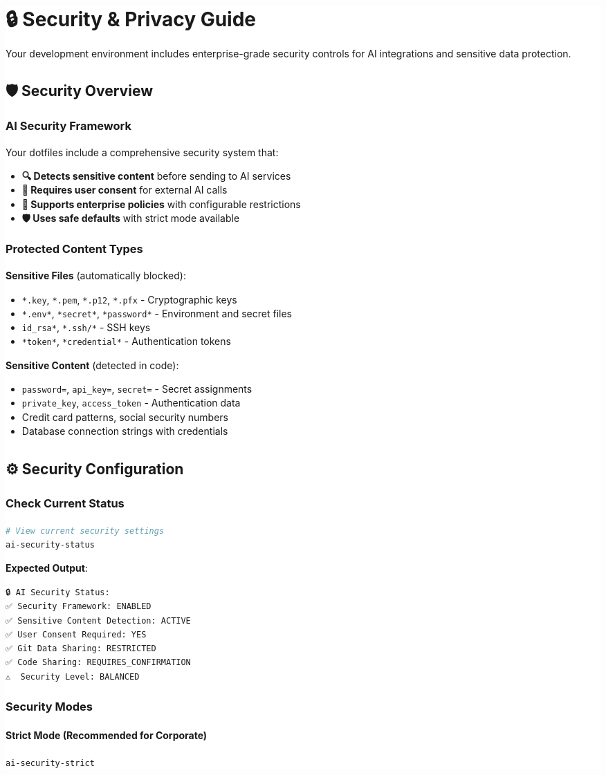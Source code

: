 # 🔒 **Security & Privacy Guide**

Your development environment includes enterprise-grade security controls for AI integrations and sensitive data protection.

## 🛡️ **Security Overview**

### **AI Security Framework**
Your dotfiles include a comprehensive security system that:
- **🔍 Detects sensitive content** before sending to AI services
- **👤 Requires user consent** for external AI calls
- **🏢 Supports enterprise policies** with configurable restrictions
- **🛡️ Uses safe defaults** with strict mode available

### **Protected Content Types**
**Sensitive Files** (automatically blocked):
- `*.key`, `*.pem`, `*.p12`, `*.pfx` - Cryptographic keys
- `*.env*`, `*secret*`, `*password*` - Environment and secret files
- `id_rsa*`, `*.ssh/*` - SSH keys
- `*token*`, `*credential*` - Authentication tokens

**Sensitive Content** (detected in code):
- `password=`, `api_key=`, `secret=` - Secret assignments
- `private_key`, `access_token` - Authentication data
- Credit card patterns, social security numbers
- Database connection strings with credentials

## ⚙️ **Security Configuration**

### **Check Current Status**
```bash
# View current security settings
ai-security-status
```

**Expected Output**:
```
🔒 AI Security Status:
✅ Security Framework: ENABLED
✅ Sensitive Content Detection: ACTIVE
✅ User Consent Required: YES
✅ Git Data Sharing: RESTRICTED
✅ Code Sharing: REQUIRES_CONFIRMATION
⚠️  Security Level: BALANCED
```

### **Security Modes**

#### **Strict Mode** (Recommended for Corporate)
```bash
ai-security-strict
```
